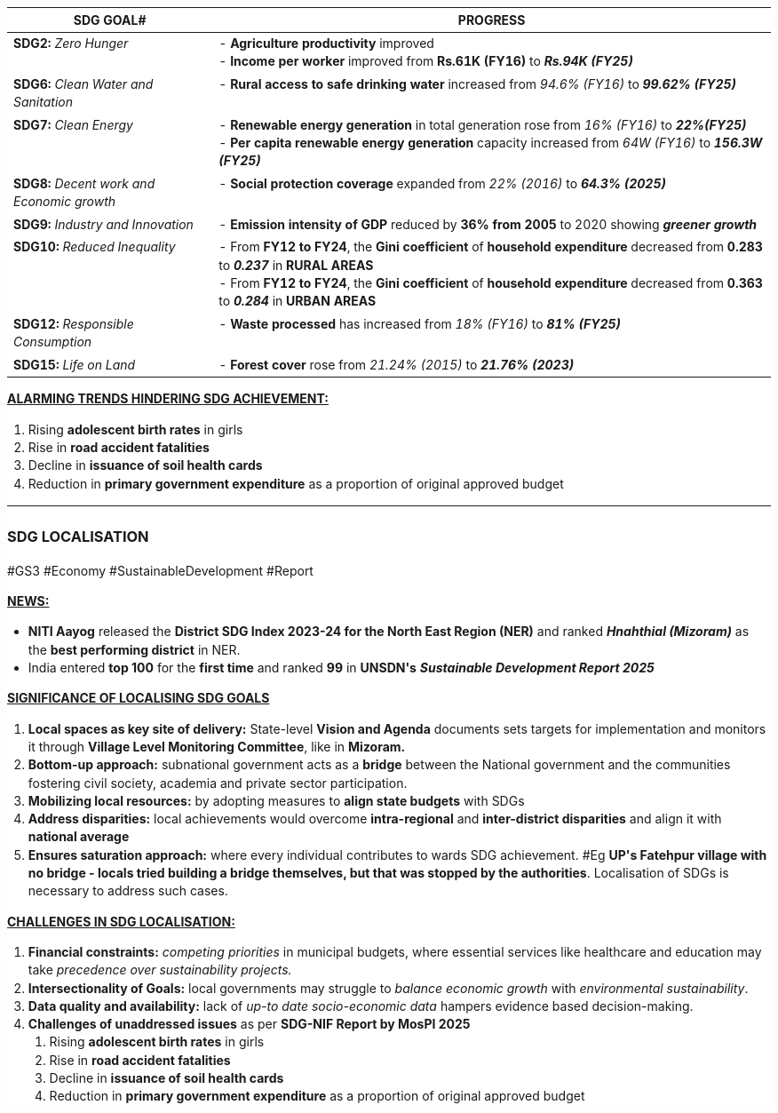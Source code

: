 | **SDG GOAL#**                               | **PROGRESS**                                                                                                                                                                                                                                                                           |
| ------------------------------------------- | -------------------------------------------------------------------------------------------------------------------------------------------------------------------------------------------------------------------------------------------------------------------------------------- |
| **SDG2:** *Zero Hunger*                     | - **Agriculture productivity** improved<br>- **Income per worker** improved from **Rs.61K (FY16)** to ***Rs.94K (FY25)***                                                                                                                                                              |
| **SDG6:** *Clean Water and Sanitation*      | - **Rural access to safe drinking water** increased from *94.6% (FY16)* to ***99.62% (FY25)***                                                                                                                                                                                         |
| **SDG7:** *Clean Energy*                    | - **Renewable energy generation** in total generation rose from *16% (FY16)* to ***22%(FY25)***<br>- **Per capita renewable energy generation** capacity increased from *64W (FY16)* to ***156.3W (FY25)***                                                                            |
| **SDG8:** *Decent work and Economic growth* | - **Social protection coverage** expanded from *22% (2016)* to ***64.3% (2025)***                                                                                                                                                                                                      |
| **SDG9:** *Industry and Innovation*         | - **Emission intensity of GDP** reduced by **36% from 2005** to 2020 showing ***greener growth***                                                                                                                                                                                      |
| **SDG10:** *Reduced Inequality*             | - From **FY12 to FY24**, the **Gini coefficient** of **household expenditure** decreased from **0.283** to ***0.237*** in **RURAL AREAS**<br>- From **FY12 to FY24**, the **Gini coefficient** of **household expenditure** decreased from **0.363** to ***0.284*** in **URBAN AREAS** |
| **SDG12:** *Responsible Consumption*        | - **Waste processed** has increased from *18% (FY16)* to ***81% (FY25)***                                                                                                                                                                                                              |
| **SDG15:** *Life on Land*                   | - **Forest cover** rose from *21.24% (2015)* to ***21.76% (2023)***                                                                                                                                                                                                                    |

<b><u>ALARMING TRENDS HINDERING SDG ACHIEVEMENT:</u></b>
1. Rising **adolescent birth rates** in girls
2. Rise in **road accident fatalities**
3. Decline in **issuance of soil health cards**
4. Reduction in **primary government expenditure** as a proportion of original approved budget

---
### **SDG LOCALISATION**
#GS3 #Economy #SustainableDevelopment #Report 

<b><u>NEWS:</u></b>
- **NITI Aayog**  released the **District SDG Index 2023-24 for the North East Region (NER)** and ranked ***Hnahthial (Mizoram)*** as the **best performing district** in NER.
- India entered **top 100** for the **first time** and ranked **99** in **UNSDN's** ***Sustainable Development Report 2025***

<b><u>SIGNIFICANCE OF LOCALISING SDG GOALS</u></b>
1. **Local spaces as key site of delivery:** State-level **Vision and Agenda** documents sets targets for implementation and monitors it through **Village Level Monitoring Committee**, like in **Mizoram.**
2. **Bottom-up approach:** subnational government acts as a **bridge** between the National government and the communities fostering civil society, academia and private sector participation.
3. **Mobilizing local resources:** by adopting measures to **align state budgets** with SDGs
4. **Address disparities:** local achievements would overcome **intra-regional** and **inter-district disparities** and align it with **national average**
5. **Ensures saturation approach:** where every individual contributes to wards SDG achievement. #Eg **UP's Fatehpur village with no bridge - locals tried building a bridge themselves, but that was stopped by the authorities**. Localisation of SDGs is necessary to address such cases.

<b><u>CHALLENGES IN SDG LOCALISATION:</u></b>
1. **Financial constraints:** *competing priorities* in municipal budgets, where essential services like healthcare and education may take *precedence over sustainability projects.*
2. **Intersectionality of Goals:** local governments may struggle to *balance economic growth* with *environmental sustainability*.
3. **Data quality and availability:** lack of *up-to date socio-economic data* hampers evidence based decision-making.
4. **Challenges of unaddressed issues** as per **SDG-NIF Report by MosPI 2025**
	1. Rising **adolescent birth rates** in girls
	2. Rise in **road accident fatalities**
	3. Decline in **issuance of soil health cards**
	4. Reduction in **primary government expenditure** as a proportion of original approved budget
